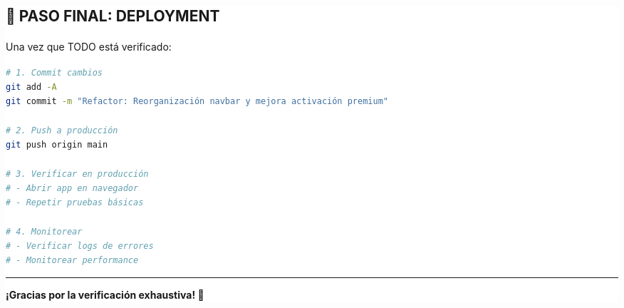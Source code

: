 
## 🚀 PASO FINAL: DEPLOYMENT

Una vez que TODO está verificado:

```bash
# 1. Commit cambios
git add -A
git commit -m "Refactor: Reorganización navbar y mejora activación premium"

# 2. Push a producción
git push origin main

# 3. Verificar en producción
# - Abrir app en navegador
# - Repetir pruebas básicas

# 4. Monitorear
# - Verificar logs de errores
# - Monitorear performance
```

---

**¡Gracias por la verificación exhaustiva! 🎉**